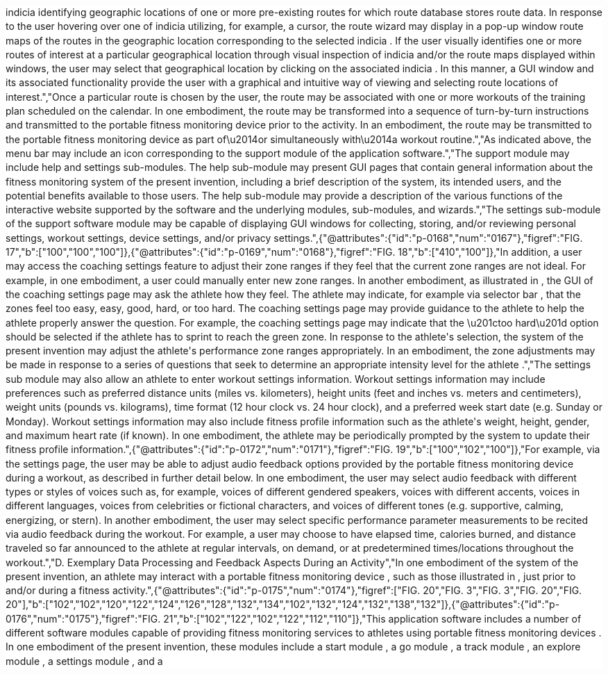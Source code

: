 indicia  identifying geographic locations of one or more pre-existing routes for which route database stores route data. In response to the user hovering over one of indicia  utilizing, for example, a cursor, the route wizard may display in a pop-up window route maps  of the routes in the geographic location corresponding to the selected indicia . If the user visually identifies one or more routes of interest at a particular geographical location through visual inspection of indicia  and\/or the route maps  displayed within windows, the user may select that geographical location by clicking on the associated indicia . In this manner, a GUI window and its associated functionality provide the user with a graphical and intuitive way of viewing and selecting route locations of interest.","Once a particular route is chosen by the user, the route may be associated with one or more workouts of the training plan scheduled on the calendar. In one embodiment, the route may be transformed into a sequence of turn-by-turn instructions and transmitted to the portable fitness monitoring device  prior to the activity. In an embodiment, the route may be transmitted to the portable fitness monitoring device  as part of\u2014or simultaneously with\u2014a workout routine.","As indicated above, the menu bar  may include an icon corresponding to the support module  of the application software.","The support module  may include help and settings sub-modules. The help sub-module may present GUI pages that contain general information about the fitness monitoring system of the present invention, including a brief description of the system, its intended users, and the potential benefits available to those users. The help sub-module may provide a description of the various functions of the interactive website supported by the software and the underlying modules, sub-modules, and wizards.","The settings sub-module of the support software module  may be capable of displaying GUI windows for collecting, storing, and\/or reviewing personal settings, workout settings, device settings, and\/or privacy settings.",{"@attributes":{"id":"p-0168","num":"0167"},"figref":"FIG. 17","b":["100","100","100"]},{"@attributes":{"id":"p-0169","num":"0168"},"figref":"FIG. 18","b":["410","100"]},"In addition, a user may access the coaching settings feature to adjust their zone ranges if they feel that the current zone ranges are not ideal. For example, in one embodiment, a user could manually enter new zone ranges. In another embodiment, as illustrated in , the GUI of the coaching settings page may ask the athlete  how they feel. The athlete  may indicate, for example via selector bar , that the zones feel too easy, easy, good, hard, or too hard. The coaching settings page may provide guidance to the athlete  to help the athlete  properly answer the question. For example, the coaching settings page may indicate that the \u201ctoo hard\u201d option should be selected if the athlete has to sprint to reach the green zone. In response to the athlete's selection, the system of the present invention may adjust the athlete's  performance zone ranges appropriately. In an embodiment, the zone adjustments may be made in response to a series of questions that seek to determine an appropriate intensity level for the athlete .","The settings sub module may also allow an athlete  to enter workout settings information. Workout settings information may include preferences such as preferred distance units (miles vs. kilometers), height units (feet and inches vs. meters and centimeters), weight units (pounds vs. kilograms), time format (12 hour clock vs. 24 hour clock), and a preferred week start date (e.g. Sunday or Monday). Workout settings information may also include fitness profile information such as the athlete's  weight, height, gender, and maximum heart rate (if known). In one embodiment, the athlete  may be periodically prompted by the system to update their fitness profile information.",{"@attributes":{"id":"p-0172","num":"0171"},"figref":"FIG. 19","b":["100","102","100"]},"For example, via the settings page, the user may be able to adjust audio feedback options provided by the portable fitness monitoring device  during a workout, as described in further detail below. In one embodiment, the user may select audio feedback with different types or styles of voices such as, for example, voices of different gendered speakers, voices with different accents, voices in different languages, voices from celebrities or fictional characters, and voices of different tones (e.g. supportive, calming, energizing, or stern). In another embodiment, the user may select specific performance parameter measurements to be recited via audio feedback during the workout. For example, a user may choose to have elapsed time, calories burned, and distance traveled so far announced to the athlete  at regular intervals, on demand, or at predetermined times\/locations throughout the workout.","D. Exemplary Data Processing and Feedback Aspects During an Activity","In one embodiment of the system of the present invention, an athlete  may interact with a portable fitness monitoring device , such as those illustrated in , just prior to and\/or during a fitness activity.",{"@attributes":{"id":"p-0175","num":"0174"},"figref":["FIG. 20","FIG. 3","FIG. 3","FIG. 20","FIG. 20"],"b":["102","102","120","122","124","126","128","132","134","102","132","124","132","138","132"]},{"@attributes":{"id":"p-0176","num":"0175"},"figref":"FIG. 21","b":["102","122","102","122","112","110"]},"This application software includes a number of different software modules capable of providing fitness monitoring services to athletes  using portable fitness monitoring devices . In one embodiment of the present invention, these modules include a start module , a go module , a track module , an explore module , a settings module , and a